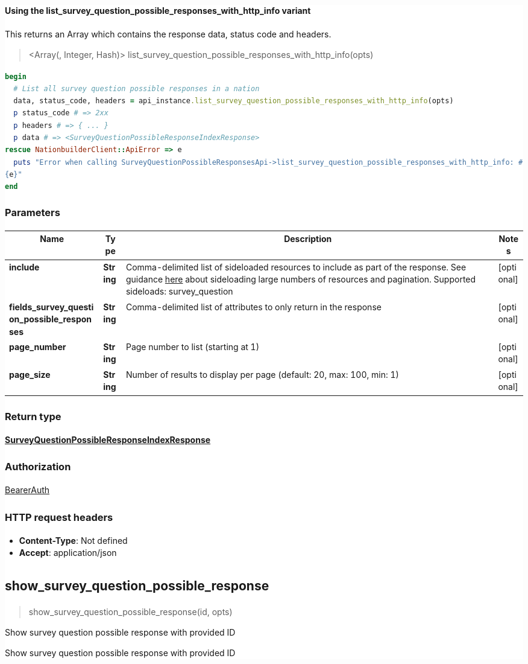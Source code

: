 #### Using the list_survey_question_possible_responses_with_http_info variant

This returns an Array which contains the response data, status code and headers.

> <Array(<SurveyQuestionPossibleResponseIndexResponse>, Integer, Hash)> list_survey_question_possible_responses_with_http_info(opts)

```ruby
begin
  # List all survey question possible responses in a nation
  data, status_code, headers = api_instance.list_survey_question_possible_responses_with_http_info(opts)
  p status_code # => 2xx
  p headers # => { ... }
  p data # => <SurveyQuestionPossibleResponseIndexResponse>
rescue NationbuilderClient::ApiError => e
  puts "Error when calling SurveyQuestionPossibleResponsesApi->list_survey_question_possible_responses_with_http_info: #{e}"
end
```

### Parameters

| Name | Type | Description | Notes |
| ---- | ---- | ----------- | ----- |
| **include** | **String** | Comma-delimited list of sideloaded resources to include as part of the response. See guidance [here](/api/v2/docs#overview--paginating-sideloads) about sideloading large numbers of resources and pagination.  Supported sideloads: survey_question  | [optional] |
| **fields_survey_question_possible_responses** | **String** | Comma-delimited list of attributes to only return in the response | [optional] |
| **page_number** | **String** | Page number to list (starting at 1) | [optional] |
| **page_size** | **String** | Number of results to display per page (default: 20, max: 100, min: 1) | [optional] |

### Return type

[**SurveyQuestionPossibleResponseIndexResponse**](SurveyQuestionPossibleResponseIndexResponse.md)

### Authorization

[BearerAuth](../README.md#BearerAuth)

### HTTP request headers

- **Content-Type**: Not defined
- **Accept**: application/json


## show_survey_question_possible_response

> <SurveyQuestionPossibleResponseShowResponse> show_survey_question_possible_response(id, opts)

Show survey question possible response with provided ID

Show survey question possible response with provided ID
